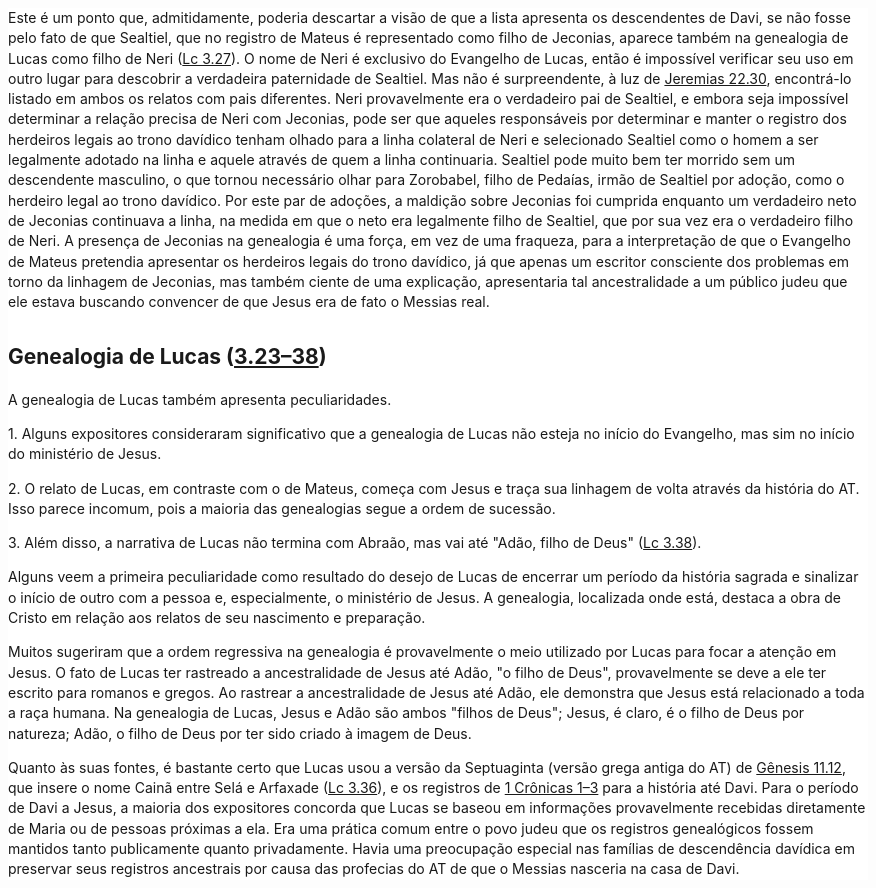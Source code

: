 Este é um ponto que, admitidamente, poderia descartar a visão de que a lista apresenta os descendentes de Davi, se não fosse pelo fato de que Sealtiel, que no registro de Mateus é representado como filho de Jeconias, aparece também na genealogia de Lucas como filho de Neri ([Lc 3\.27](https://ref.ly/Luke3:27)). O nome de Neri é exclusivo do Evangelho de Lucas, então é impossível verificar seu uso em outro lugar para descobrir a verdadeira paternidade de Sealtiel. Mas não é surpreendente, à luz de [Jeremias 22\.30](https://ref.ly/Jer22:30), encontrá\-lo listado em ambos os relatos com pais diferentes. Neri provavelmente era o verdadeiro pai de Sealtiel, e embora seja impossível determinar a relação precisa de Neri com Jeconias, pode ser que aqueles responsáveis por determinar e manter o registro dos herdeiros legais ao trono davídico tenham olhado para a linha colateral de Neri e selecionado Sealtiel como o homem a ser legalmente adotado na linha e aquele através de quem a linha continuaria. Sealtiel pode muito bem ter morrido sem um descendente masculino, o que tornou necessário olhar para Zorobabel, filho de Pedaías, irmão de Sealtiel por adoção, como o herdeiro legal ao trono davídico. Por este par de adoções, a maldição sobre Jeconias foi cumprida enquanto um verdadeiro neto de Jeconias continuava a linha, na medida em que o neto era legalmente filho de Sealtiel, que por sua vez era o verdadeiro filho de Neri. A presença de Jeconias na genealogia é uma força, em vez de uma fraqueza, para a interpretação de que o Evangelho de Mateus pretendia apresentar os herdeiros legais do trono davídico, já que apenas um escritor consciente dos problemas em torno da linhagem de Jeconias, mas também ciente de uma explicação, apresentaria tal ancestralidade a um público judeu que ele estava buscando convencer de que Jesus era de fato o Messias real.

Genealogia de Lucas ([3\.23–38](https://ref.ly/Luke3:23-Luke3:38))
------------------------------------------------------------------

A genealogia de Lucas também apresenta peculiaridades.

1\. Alguns expositores consideraram significativo que a genealogia de Lucas não esteja no início do Evangelho, mas sim no início do ministério de Jesus.

2\. O relato de Lucas, em contraste com o de Mateus, começa com Jesus e traça sua linhagem de volta através da história do AT. Isso parece incomum, pois a maioria das genealogias segue a ordem de sucessão.

3\. Além disso, a narrativa de Lucas não termina com Abraão, mas vai até "Adão, filho de Deus" ([Lc 3\.38](https://ref.ly/Luke3:38)).

Alguns veem a primeira peculiaridade como resultado do desejo de Lucas de encerrar um período da história sagrada e sinalizar o início de outro com a pessoa e, especialmente, o ministério de Jesus. A genealogia, localizada onde está, destaca a obra de Cristo em relação aos relatos de seu nascimento e preparação.

Muitos sugeriram que a ordem regressiva na genealogia é provavelmente o meio utilizado por Lucas para focar a atenção em Jesus. O fato de Lucas ter rastreado a ancestralidade de Jesus até Adão, "o filho de Deus", provavelmente se deve a ele ter escrito para romanos e gregos. Ao rastrear a ancestralidade de Jesus até Adão, ele demonstra que Jesus está relacionado a toda a raça humana. Na genealogia de Lucas, Jesus e Adão são ambos "filhos de Deus"; Jesus, é claro, é o filho de Deus por natureza; Adão, o filho de Deus por ter sido criado à imagem de Deus.

Quanto às suas fontes, é bastante certo que Lucas usou a versão da Septuaginta (versão grega antiga do AT) de [Gênesis 11\.12](https://ref.ly/Gen11:12), que insere o nome Cainã entre Selá e Arfaxade ([Lc 3\.36](https://ref.ly/Luke3:36)), e os registros de [1 Crônicas 1–3](https://ref.ly/1Chr1:1-1Chr3:24) para a história até Davi. Para o período de Davi a Jesus, a maioria dos expositores concorda que Lucas se baseou em informações provavelmente recebidas diretamente de Maria ou de pessoas próximas a ela. Era uma prática comum entre o povo judeu que os registros genealógicos fossem mantidos tanto publicamente quanto privadamente. Havia uma preocupação especial nas famílias de descendência davídica em preservar seus registros ancestrais por causa das profecias do AT de que o Messias nasceria na casa de Davi.
